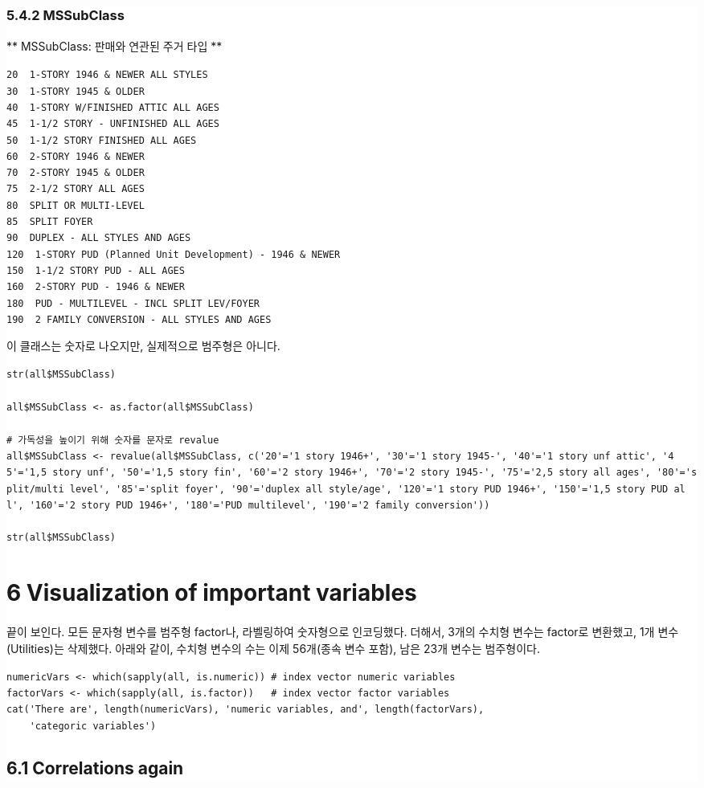 ### 5.4.2 MSSubClass

** MSSubClass: 판매와 연관된 주거 타입 **

    20  1-STORY 1946 & NEWER ALL STYLES
    30  1-STORY 1945 & OLDER
    40  1-STORY W/FINISHED ATTIC ALL AGES
    45  1-1/2 STORY - UNFINISHED ALL AGES
    50  1-1/2 STORY FINISHED ALL AGES
    60  2-STORY 1946 & NEWER
    70  2-STORY 1945 & OLDER
    75  2-1/2 STORY ALL AGES
    80  SPLIT OR MULTI-LEVEL
    85  SPLIT FOYER
    90  DUPLEX - ALL STYLES AND AGES
    120  1-STORY PUD (Planned Unit Development) - 1946 & NEWER
    150  1-1/2 STORY PUD - ALL AGES
    160  2-STORY PUD - 1946 & NEWER
    180  PUD - MULTILEVEL - INCL SPLIT LEV/FOYER
    190  2 FAMILY CONVERSION - ALL STYLES AND AGES
  
 이 클래스는 숫자로 나오지만, 실제적으로 범주형은 아니다.

```{r}
str(all$MSSubClass)

all$MSSubClass <- as.factor(all$MSSubClass)

# 가독성을 높이기 위해 숫자를 문자로 revalue
all$MSSubClass <- revalue(all$MSSubClass, c('20'='1 story 1946+', '30'='1 story 1945-', '40'='1 story unf attic', '45'='1,5 story unf', '50'='1,5 story fin', '60'='2 story 1946+', '70'='2 story 1945-', '75'='2,5 story all ages', '80'='split/multi level', '85'='split foyer', '90'='duplex all style/age', '120'='1 story PUD 1946+', '150'='1,5 story PUD all', '160'='2 story PUD 1946+', '180'='PUD multilevel', '190'='2 family conversion'))

str(all$MSSubClass)
```

# 6 Visualization of important variables

 끝이 보인다. 모든 문자형 변수를 범주형 factor나, 라벨링하여 숫자형으로 인코딩했다.
더해서, 3개의 수치형 변수는 factor로 변환했고, 1개 변수(Utilities)는 삭제했다.
아래와 같이, 수치형 변수의 수는 이제 56개(종속 변수 포함), 남은 23개 변수는 범주형이다.

```{r}
numericVars <- which(sapply(all, is.numeric)) # index vector numeric variables
factorVars <- which(sapply(all, is.factor))   # index vector factor variables
cat('There are', length(numericVars), 'numeric variables, and', length(factorVars), 
    'categoric variables')
```

## 6.1 Correlations again
